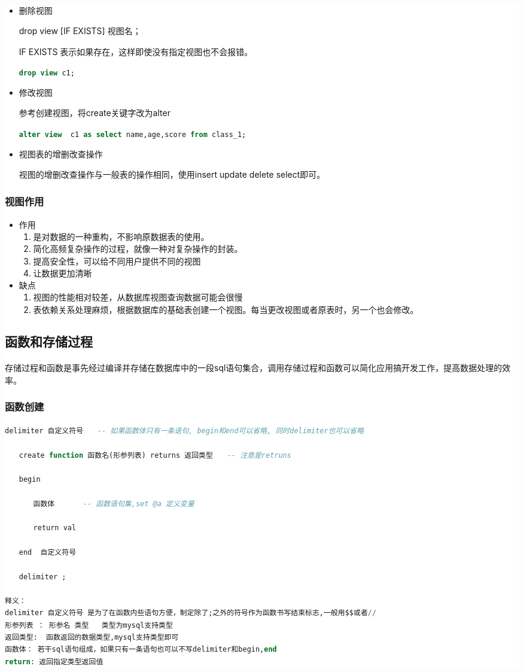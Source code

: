 * 删除视图

  drop view [IF EXISTS] 视图名；

  IF EXISTS 表示如果存在，这样即使没有指定视图也不会报错。

  ```sql
  drop view c1;
  ```

* 修改视图

  参考创建视图，将create关键字改为alter

  ```sql
  alter view  c1 as select name,age,score from class_1;
  ```

* 视图表的增删改查操作

  视图的增删改查操作与一般表的操作相同，使用insert update delete select即可。

### 视图作用

* 作用
  1. 是对数据的一种重构，不影响原数据表的使用。
  2. 简化高频复杂操作的过程，就像一种对复杂操作的封装。
  3. 提高安全性，可以给不同用户提供不同的视图
  4. 让数据更加清晰
* 缺点
  1. 视图的性能相对较差，从数据库视图查询数据可能会很慢
  2. 表依赖关系处理麻烦，根据数据库的基础表创建一个视图。每当更改视图或者原表时，另一个也会修改。




## 函数和存储过程

存储过程和函数是事先经过编译并存储在数据库中的一段sql语句集合，调用存储过程和函数可以简化应用搞开发工作，提高数据处理的效率。

### 函数创建

```sql
delimiter 自定义符号　　-- 如果函数体只有一条语句, begin和end可以省略, 同时delimiter也可以省略

　　create function 函数名(形参列表) returns 返回类型　　-- 注意是retruns

　　begin

　　　　函数体　　　　-- 函数语句集,set @a 定义变量

　　　　return val

　　end  自定义符号

　　delimiter ;

释义：
delimiter 自定义符号 是为了在函数内些语句方便，制定除了;之外的符号作为函数书写结束标志,一般用$$或者//
形参列表 ： 形参名 类型   类型为mysql支持类型
返回类型:  函数返回的数据类型,mysql支持类型即可
函数体： 若干sql语句组成，如果只有一条语句也可以不写delimiter和begin,end
return: 返回指定类型返回值
```
